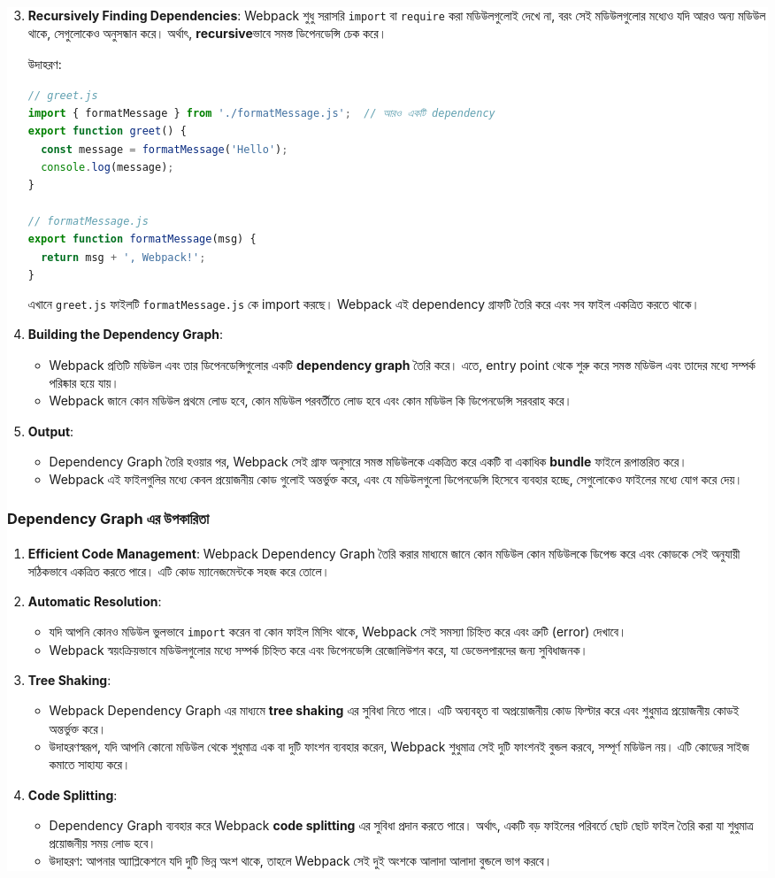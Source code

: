 3. **Recursively Finding Dependencies**:
   Webpack শুধু সরাসরি `import` বা `require` করা মডিউলগুলোই দেখে না, বরং সেই মডিউলগুলোর মধ্যেও যদি আরও অন্য মডিউল থাকে, সেগুলোকেও অনুসন্ধান করে। অর্থাৎ, **recursive**ভাবে সমস্ত ডিপেনডেন্সি চেক করে।
   
   উদাহরণ:
   ```javascript
   // greet.js
   import { formatMessage } from './formatMessage.js';  // আরও একটি dependency
   export function greet() {
     const message = formatMessage('Hello');
     console.log(message);
   }

   // formatMessage.js
   export function formatMessage(msg) {
     return msg + ', Webpack!';
   }
   ```

   এখানে `greet.js` ফাইলটি `formatMessage.js` কে import করছে। Webpack এই dependency গ্রাফটি তৈরি করে এবং সব ফাইল একত্রিত করতে থাকে।

4. **Building the Dependency Graph**:
   - Webpack প্রতিটি মডিউল এবং তার ডিপেনডেন্সিগুলোর একটি **dependency graph** তৈরি করে। এতে, entry point থেকে শুরু করে সমস্ত মডিউল এবং তাদের মধ্যে সম্পর্ক পরিষ্কার হয়ে যায়।
   - Webpack জানে কোন মডিউল প্রথমে লোড হবে, কোন মডিউল পরবর্তীতে লোড হবে এবং কোন মডিউল কি ডিপেনডেন্সি সরবরাহ করে।

5. **Output**:
   - Dependency Graph তৈরি হওয়ার পর, Webpack সেই গ্রাফ অনুসারে সমস্ত মডিউলকে একত্রিত করে একটি বা একাধিক **bundle** ফাইলে রূপান্তরিত করে।
   - Webpack এই ফাইলগুলির মধ্যে কেবল প্রয়োজনীয় কোড গুলোই অন্তর্ভুক্ত করে, এবং যে মডিউলগুলো ডিপেনডেন্সি হিসেবে ব্যবহার হচ্ছে, সেগুলোকেও ফাইলের মধ্যে যোগ করে দেয়।

### **Dependency Graph এর উপকারিতা**

1. **Efficient Code Management**: 
   Webpack Dependency Graph তৈরি করার মাধ্যমে জানে কোন মডিউল কোন মডিউলকে ডিপেন্ড করে এবং কোডকে সেই অনুযায়ী সঠিকভাবে একত্রিত করতে পারে। এটি কোড ম্যানেজমেন্টকে সহজ করে তোলে।
   
2. **Automatic Resolution**:
   - যদি আপনি কোনও মডিউল ভুলভাবে `import` করেন বা কোন ফাইল মিসিং থাকে, Webpack সেই সমস্যা চিহ্নিত করে এবং ত্রুটি (error) দেখাবে।
   - Webpack স্বয়ংক্রিয়ভাবে মডিউলগুলোর মধ্যে সম্পর্ক চিহ্নিত করে এবং ডিপেনডেন্সি রেজোলিউশন করে, যা ডেভেলপারদের জন্য সুবিধাজনক।

3. **Tree Shaking**:
   - Webpack Dependency Graph এর মাধ্যমে **tree shaking** এর সুবিধা নিতে পারে। এটি অব্যবহৃত বা অপ্রয়োজনীয় কোড ফিল্টার করে এবং শুধুমাত্র প্রয়োজনীয় কোডই অন্তর্ভুক্ত করে।
   - উদাহরণস্বরূপ, যদি আপনি কোনো মডিউল থেকে শুধুমাত্র এক বা দুটি ফাংশন ব্যবহার করেন, Webpack শুধুমাত্র সেই দুটি ফাংশনই বুন্ডল করবে, সম্পূর্ণ মডিউল নয়। এটি কোডের সাইজ কমাতে সাহায্য করে।

4. **Code Splitting**:
   - Dependency Graph ব্যবহার করে Webpack **code splitting** এর সুবিধা প্রদান করতে পারে। অর্থাৎ, একটি বড় ফাইলের পরিবর্তে ছোট ছোট ফাইল তৈরি করা যা শুধুমাত্র প্রয়োজনীয় সময় লোড হবে।
   - উদাহরণ: আপনার অ্যাপ্লিকেশনে যদি দুটি ভিন্ন অংশ থাকে, তাহলে Webpack সেই দুই অংশকে আলাদা আলাদা বুন্ডলে ভাগ করবে।
